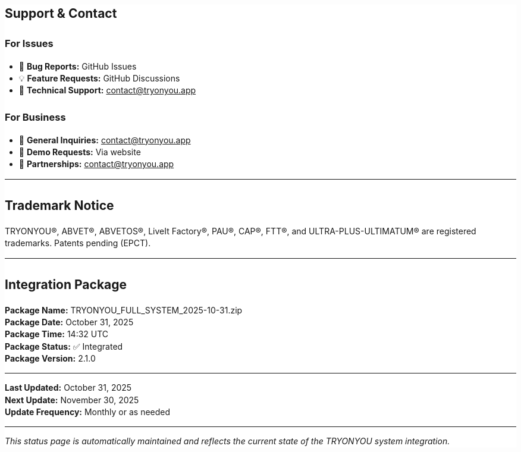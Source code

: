 
## Support & Contact

### For Issues
- 🐛 **Bug Reports:** GitHub Issues
- 💡 **Feature Requests:** GitHub Discussions
- 📧 **Technical Support:** contact@tryonyou.app

### For Business
- 📧 **General Inquiries:** contact@tryonyou.app
- 📱 **Demo Requests:** Via website
- 🤝 **Partnerships:** contact@tryonyou.app

---

## Trademark Notice

TRYONYOU®, ABVET®, ABVETOS®, LiveIt Factory®, PAU®, CAP®, FTT®, and ULTRA-PLUS-ULTIMATUM® are registered trademarks. Patents pending (EPCT).

---

## Integration Package

**Package Name:** TRYONYOU_FULL_SYSTEM_2025-10-31.zip  
**Package Date:** October 31, 2025  
**Package Time:** 14:32 UTC  
**Package Status:** ✅ Integrated  
**Package Version:** 2.1.0

---

**Last Updated:** October 31, 2025  
**Next Update:** November 30, 2025  
**Update Frequency:** Monthly or as needed

---

*This status page is automatically maintained and reflects the current state of the TRYONYOU system integration.*
